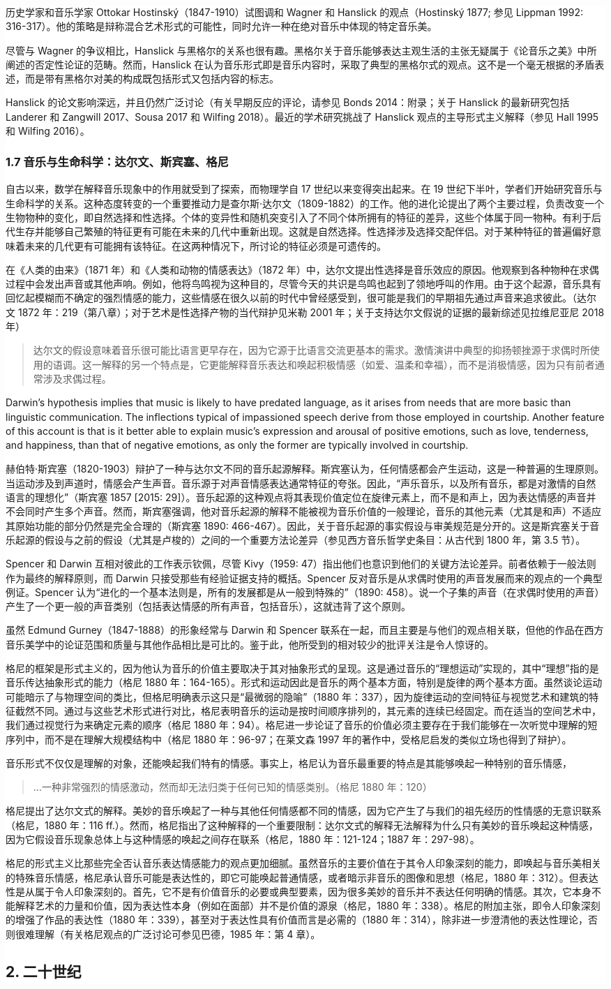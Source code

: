 历史学家和音乐学家 Ottokar Hostinský（1847-1910）试图调和 Wagner 和 Hanslick 的观点（Hostinský 1877; 参见 Lippman 1992: 316-317）。他的策略是辩称混合艺术形式的可能性，同时允许一种在绝对音乐中体现的特定音乐美。

尽管与 Wagner 的争议相比，Hanslick 与黑格尔的关系也很有趣。黑格尔关于音乐能够表达主观生活的主张无疑属于《论音乐之美》中所阐述的否定性论证的范畴。然而，Hanslick 在认为音乐形式即是音乐内容时，采取了典型的黑格尔式的观点。这不是一个毫无根据的矛盾表述，而是带有黑格尔对美的构成既包括形式又包括内容的标志。

Hanslick 的论文影响深远，并且仍然广泛讨论（有关早期反应的评论，请参见 Bonds 2014：附录；关于 Hanslick 的最新研究包括 Landerer 和 Zangwill 2017、Sousa 2017 和 Wilfing 2018）。最近的学术研究挑战了 Hanslick 观点的主导形式主义解释（参见 Hall 1995 和 Wilfing 2016）。

### 1.7 音乐与生命科学：达尔文、斯宾塞、格尼

自古以来，数学在解释音乐现象中的作用就受到了探索，而物理学自 17 世纪以来变得突出起来。在 19 世纪下半叶，学者们开始研究音乐与生命科学的关系。这种态度转变的一个重要推动力是查尔斯·达尔文（1809-1882）的工作。他的进化论提出了两个主要过程，负责改变一个生物物种的变化，即自然选择和性选择。个体的变异性和随机突变引入了不同个体所拥有的特征的差异，这些个体属于同一物种。有利于后代生存并能够自己繁殖的特征更有可能在未来的几代中重新出现。这就是自然选择。性选择涉及选择交配伴侣。对于某种特征的普遍偏好意味着未来的几代更有可能拥有该特征。在这两种情况下，所讨论的特征必须是可遗传的。

在《人类的由来》（1871 年）和《人类和动物的情感表达》（1872 年）中，达尔文提出性选择是音乐效应的原因。他观察到各种物种在求偶过程中会发出声音或其他声响。例如，他将鸟鸣视为这种目的，尽管今天的共识是鸟鸣也起到了领地呼叫的作用。由于这个起源，音乐具有回忆起模糊而不确定的强烈情感的能力，这些情感在很久以前的时代中曾经感受到，很可能是我们的早期祖先通过声音来追求彼此。（达尔文 1872 年：219（第八章）；对于艺术是性选择产物的当代辩护见米勒 2001 年；关于支持达尔文假说的证据的最新综述见拉维尼亚尼 2018 年）

> 达尔文的假设意味着音乐很可能比语言更早存在，因为它源于比语言交流更基本的需求。激情演讲中典型的抑扬顿挫源于求偶时所使用的语调。这一解释的另一个特点是，它更能解释音乐表达和唤起积极情感（如爱、温柔和幸福），而不是消极情感，因为只有前者通常涉及求偶过程。

Darwin’s hypothesis implies that music is likely to have predated language, as it arises from needs that are more basic than linguistic communication. The inflections typical of impassioned speech derive from those employed in courtship. Another feature of this account is that is it better able to explain music’s expression and arousal of positive emotions, such as love, tenderness, and happiness, than that of negative emotions, as only the former are typically involved in courtship.

赫伯特·斯宾塞（1820-1903）辩护了一种与达尔文不同的音乐起源解释。斯宾塞认为，任何情感都会产生运动，这是一种普遍的生理原则。当运动涉及到声道时，情感会产生声音。音乐源于对声音情感表达通常特征的夸张。因此，“声乐音乐，以及所有音乐，都是对激情的自然语言的理想化”（斯宾塞 1857 [2015: 29]）。音乐起源的这种观点将其表现价值定位在旋律元素上，而不是和声上，因为表达情感的声音并不会同时产生多个声音。然而，斯宾塞强调，他对音乐起源的解释不能被视为音乐价值的一般理论，音乐的其他元素（尤其是和声）不适应其原始功能的部分仍然是完全合理的（斯宾塞 1890: 466-467）。因此，关于音乐起源的事实假设与审美规范是分开的。这是斯宾塞关于音乐起源的假设与之前的假设（尤其是卢梭的）之间的一个重要方法论差异（参见西方音乐哲学史条目：从古代到 1800 年，第 3.5 节）。

Spencer 和 Darwin 互相对彼此的工作表示钦佩，尽管 Kivy（1959: 47）指出他们也意识到他们的关键方法论差异。前者依赖于一般法则作为最终的解释原则，而 Darwin 只接受那些有经验证据支持的概括。Spencer 反对音乐是从求偶时使用的声音发展而来的观点的一个典型例证。Spencer 认为“进化的一个基本法则是，所有的发展都是从一般到特殊的”（1890: 458）。说一个子集的声音（在求偶时使用的声音）产生了一个更一般的声音类别（包括表达情感的所有声音，包括音乐），这就违背了这个原则。

虽然 Edmund Gurney（1847-1888）的形象经常与 Darwin 和 Spencer 联系在一起，而且主要是与他们的观点相关联，但他的作品在西方音乐美学中的论证范围和质量与其他作品相比是可比的。鉴于此，他所受到的相对较少的批评关注是令人惊讶的。

格尼的框架是形式主义的，因为他认为音乐的价值主要取决于其对抽象形式的呈现。这是通过音乐的“理想运动”实现的，其中“理想”指的是音乐传达抽象形式的能力（格尼 1880 年：164-165）。形式和运动因此是音乐的两个基本方面，特别是旋律的两个基本方面。虽然谈论运动可能暗示了与物理空间的类比，但格尼明确表示这只是“最微弱的隐喻”（1880 年：337），因为旋律运动的空间特征与视觉艺术和建筑的特征截然不同。通过与这些艺术形式进行对比，格尼表明音乐的运动是按时间顺序排列的，其元素的连续已经固定。而在适当的空间艺术中，我们通过视觉行为来确定元素的顺序（格尼 1880 年：94）。格尼进一步论证了音乐的价值必须主要存在于我们能够在一次听觉中理解的短序列中，而不是在理解大规模结构中（格尼 1880 年：96-97；在莱文森 1997 年的著作中，受格尼启发的类似立场也得到了辩护）。

音乐形式不仅仅是理解的对象，还能唤起我们特有的情感。事实上，格尼认为音乐最重要的特点是其能够唤起一种特别的音乐情感，

> …一种非常强烈的情感激动，然而却无法归类于任何已知的情感类别。（格尼 1880 年：120）

格尼提出了达尔文式的解释。美妙的音乐唤起了一种与其他任何情感都不同的情感，因为它产生了与我们的祖先经历的性情感的无意识联系（格尼，1880 年：116 ff.）。然而，格尼指出了这种解释的一个重要限制：达尔文式的解释无法解释为什么只有美妙的音乐唤起这种情感，因为它假设音乐现象总体上与这种情感的唤起之间存在联系（格尼，1880 年：121-124；1887 年：297-98）。

格尼的形式主义比那些完全否认音乐表达情感能力的观点更加细腻。虽然音乐的主要价值在于其令人印象深刻的能力，即唤起与音乐美相关的特殊音乐情感，格尼承认音乐可能是表达性的，即它可能唤起普通情感，或者暗示非音乐的图像和思想（格尼，1880 年：312）。但表达性是从属于令人印象深刻的。首先，它不是有价值音乐的必要或典型要素，因为很多美妙的音乐并不表达任何明确的情感。其次，它本身不能解释艺术的力量和价值，因为表达性本身（例如在面部）并不是价值的源泉（格尼，1880 年：338）。格尼的附加主张，即令人印象深刻的增强了作品的表达性（1880 年：339），甚至对于表达性具有价值而言是必需的（1880 年：314），除非进一步澄清他的表达性理论，否则很难理解（有关格尼观点的广泛讨论可参见巴德，1985 年：第 4 章）。

## 2. 二十世纪
